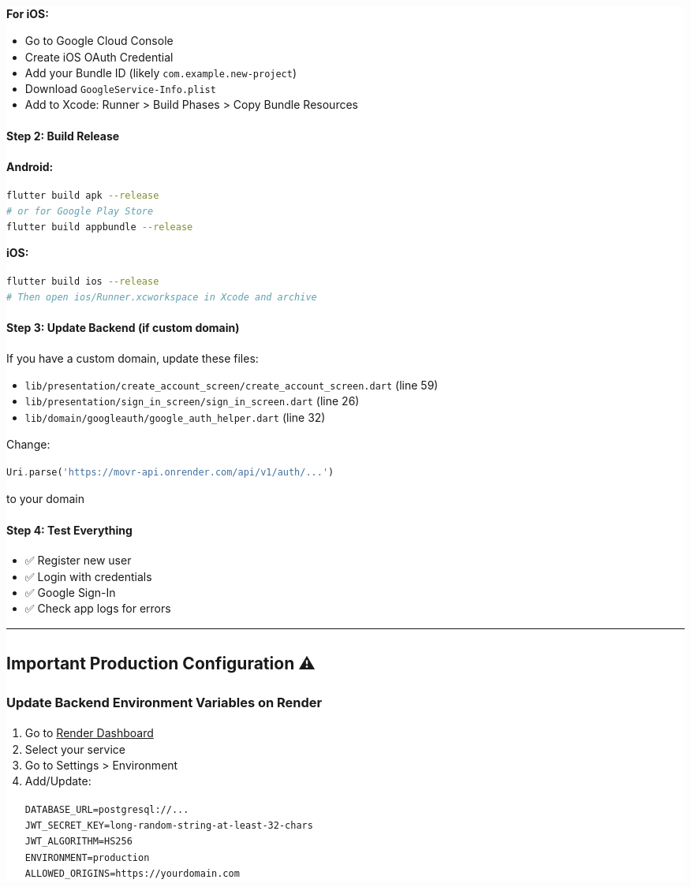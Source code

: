 **For iOS:**
- Go to Google Cloud Console
- Create iOS OAuth Credential
- Add your Bundle ID (likely `com.example.new-project`)
- Download `GoogleService-Info.plist`
- Add to Xcode: Runner > Build Phases > Copy Bundle Resources

#### Step 2: Build Release

**Android:**
```bash
flutter build apk --release
# or for Google Play Store
flutter build appbundle --release
```

**iOS:**
```bash
flutter build ios --release
# Then open ios/Runner.xcworkspace in Xcode and archive
```

#### Step 3: Update Backend (if custom domain)

If you have a custom domain, update these files:
- `lib/presentation/create_account_screen/create_account_screen.dart` (line 59)
- `lib/presentation/sign_in_screen/sign_in_screen.dart` (line 26)
- `lib/domain/googleauth/google_auth_helper.dart` (line 32)

Change:
```dart
Uri.parse('https://movr-api.onrender.com/api/v1/auth/...')
```
to your domain

#### Step 4: Test Everything

- ✅ Register new user
- ✅ Login with credentials
- ✅ Google Sign-In
- ✅ Check app logs for errors

---

## Important Production Configuration ⚠️

### Update Backend Environment Variables on Render

1. Go to [Render Dashboard](https://dashboard.render.com/)
2. Select your service
3. Go to Settings > Environment
4. Add/Update:
   ```
   DATABASE_URL=postgresql://...
   JWT_SECRET_KEY=long-random-string-at-least-32-chars
   JWT_ALGORITHM=HS256
   ENVIRONMENT=production
   ALLOWED_ORIGINS=https://yourdomain.com
   ```
